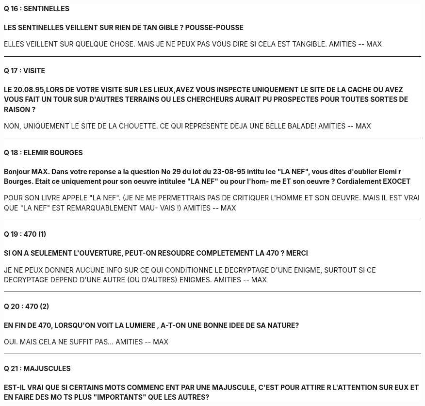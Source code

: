 
#### Q 16 : SENTINELLES

**LES SENTINELLES VEILLENT SUR RIEN DE TAN GIBLE ? POUSSE-POUSSE**

ELLES VEILLENT SUR QUELQUE CHOSE. MAIS JE NE PEUX PAS VOUS DIRE SI CELA EST TANGIBLE. AMITIES -- MAX

---

#### Q 17 : VISITE

**LE 20.08.95,LORS DE VOTRE VISITE SUR LES LIEUX,AVEZ
VOUS INSPECTE UNIQUEMENT LE SITE DE LA CACHE OU AVEZ VOUS FAIT UN TOUR
SUR D'AUTRES TERRAINS OU LES CHERCHEURS AURAIT PU PROSPECTES POUR TOUTES
 SORTES DE RAISON ?**

NON, UNIQUEMENT LE SITE DE LA CHOUETTE. CE QUI REPRESENTE DEJA UNE BELLE BALADE! AMITIES -- MAX

---

#### Q 18 : ELEMIR BOURGES

**Bonjour MAX.  Dans votre reponse a la    question No
29 du lot du 23-08-95 intitu lee "LA NEF", vous dites d'oublier Elemi r
Bourges. Etait ce uniquement pour son  oeuvre intitulee "LA NEF" ou pour
 l'hom- me ET son oeuvre ?  Cordialement     EXOCET**

POUR SON LIVRE APPELE "LA NEF". (JE  NE ME PERMETTRAIS
 PAS DE CRITIQUER  L'HOMME ET SON OEUVRE. MAIS IL EST VRAI QUE "LA NEF"
EST REMARQUABLEMENT MAU- VAIS !) AMITIES -- MAX

---

#### Q 19 : 470 (1)

**SI ON A SEULEMENT L'OUVERTURE, PEUT-ON   RESOUDRE COMPLETEMENT LA 470 ? MERCI**

JE NE PEUX DONNER AUCUNE INFO SUR CE QUI CONDITIONNE
LE DECRYPTAGE D'UNE ENIGME, SURTOUT SI CE DECRYPTAGE DEPEND D'UNE AUTRE
(OU D'AUTRES) ENIGMES. AMITIES -- MAX

---

#### Q 20 : 470 (2)

**EN FIN DE 470, LORSQU'ON VOIT LA LUMIERE , A-T-ON UNE BONNE IDEE DE SA NATURE?**

OUI. MAIS CELA NE SUFFIT PAS... AMITIES -- MAX

---

#### Q 21 : MAJUSCULES

**EST-IL VRAI QUE SI CERTAINS MOTS COMMENC ENT PAR UNE
MAJUSCULE, C'EST POUR ATTIRE R L'ATTENTION SUR EUX ET EN FAIRE DES MO TS
 PLUS "IMPORTANTS" QUE LES AUTRES?**
